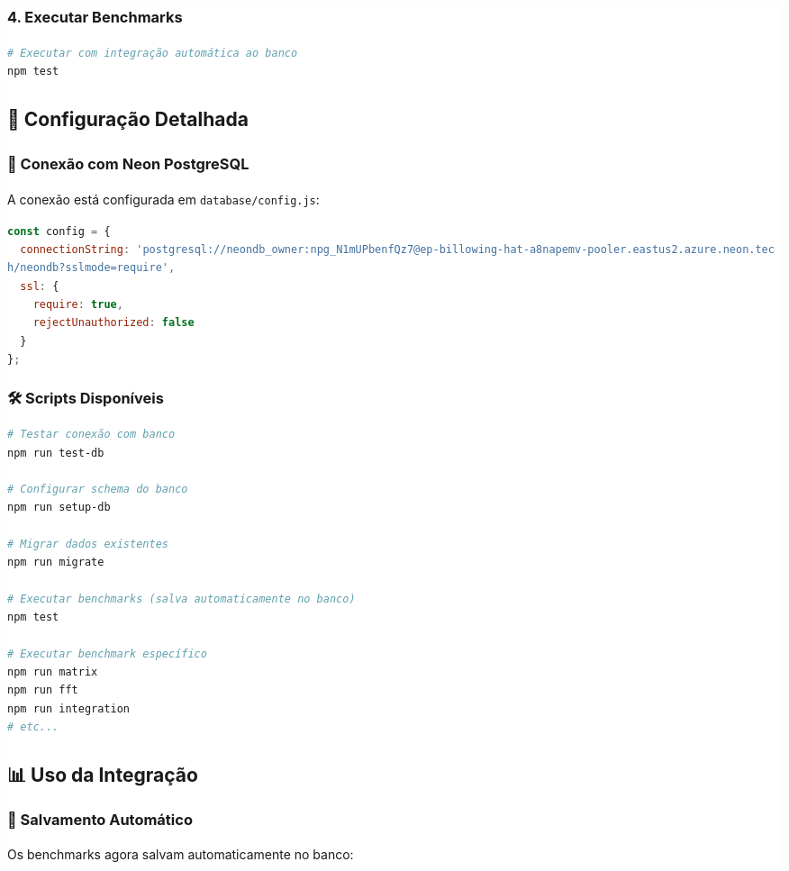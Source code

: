 ### 4. Executar Benchmarks

```bash
# Executar com integração automática ao banco
npm test
```

## 🔧 Configuração Detalhada

### 📡 Conexão com Neon PostgreSQL

A conexão está configurada em `database/config.js`:

```javascript
const config = {
  connectionString: 'postgresql://neondb_owner:npg_N1mUPbenfQz7@ep-billowing-hat-a8napemv-pooler.eastus2.azure.neon.tech/neondb?sslmode=require',
  ssl: {
    require: true,
    rejectUnauthorized: false
  }
};
```

### 🛠️ Scripts Disponíveis

```bash
# Testar conexão com banco
npm run test-db

# Configurar schema do banco
npm run setup-db

# Migrar dados existentes
npm run migrate

# Executar benchmarks (salva automaticamente no banco)
npm test

# Executar benchmark específico
npm run matrix
npm run fft
npm run integration
# etc...
```

## 📊 Uso da Integração

### 🔄 Salvamento Automático

Os benchmarks agora salvam automaticamente no banco:
